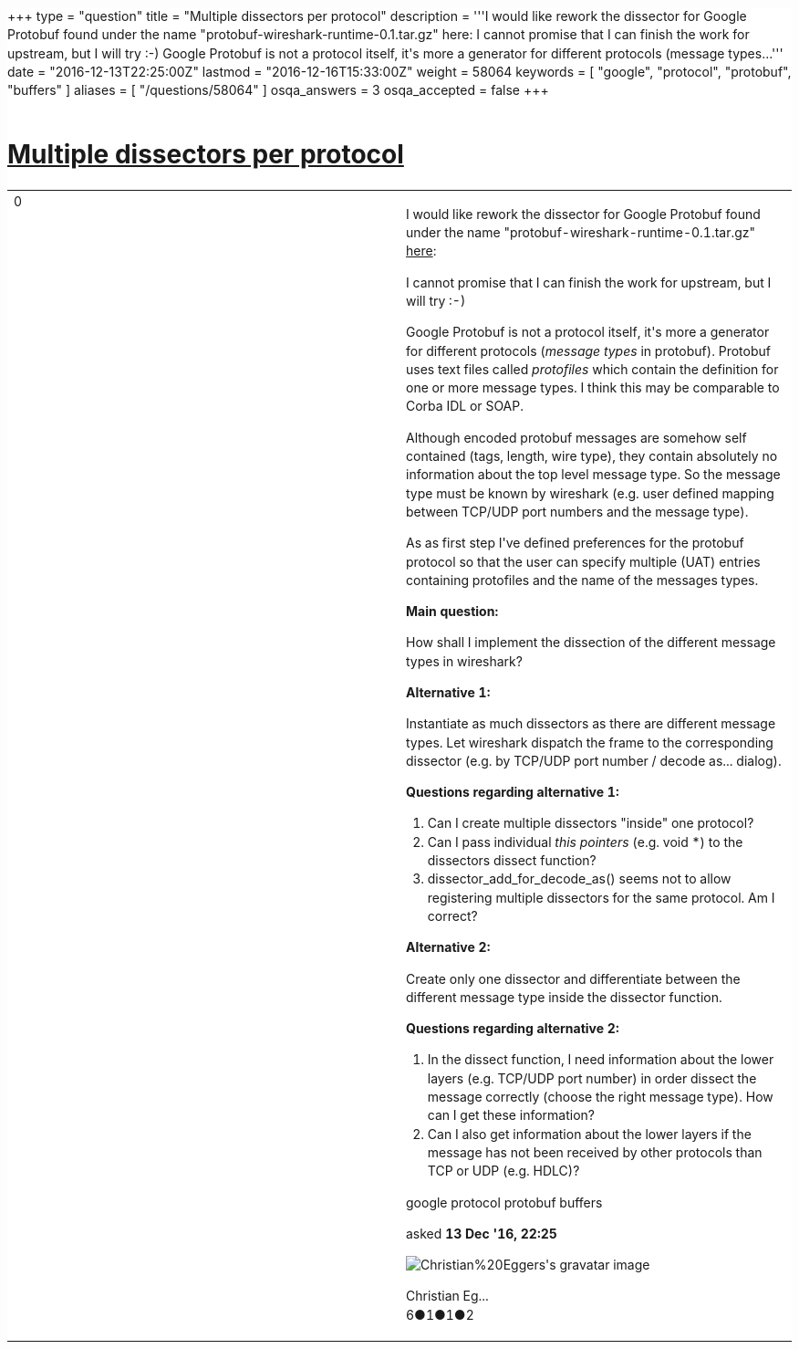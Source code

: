 +++
type = "question"
title = "Multiple dissectors per protocol"
description = '''I would like rework the dissector for Google Protobuf found under the name &quot;protobuf-wireshark-runtime-0.1.tar.gz&quot; here: I cannot promise that I can finish the work for upstream, but I will try :-) Google Protobuf is not a protocol itself, it&#x27;s more a generator for different protocols (message types...'''
date = "2016-12-13T22:25:00Z"
lastmod = "2016-12-16T15:33:00Z"
weight = 58064
keywords = [ "google", "protocol", "protobuf", "buffers" ]
aliases = [ "/questions/58064" ]
osqa_answers = 3
osqa_accepted = false
+++

<div class="headNormal">

# [Multiple dissectors per protocol](/questions/58064/multiple-dissectors-per-protocol)

</div>

<div id="main-body">

<div id="askform">

<table id="question-table" style="width:100%;"><colgroup><col style="width: 50%" /><col style="width: 50%" /></colgroup><tbody><tr class="odd"><td style="width: 30px; vertical-align: top"><div class="vote-buttons"><span id="post-58064-upvote" class="ajax-command post-vote up" rel="nofollow" title="I like this post (click again to cancel)"> </span><div id="post-58064-score" class="post-score" title="current number of votes">0</div><span id="post-58064-downvote" class="ajax-command post-vote down" rel="nofollow" title="I dont like this post (click again to cancel)"> </span> <span id="favorite-mark" class="ajax-command favorite-mark" rel="nofollow" title="mark/unmark this question as favorite (click again to cancel)"> </span><div id="favorite-count" class="favorite-count"></div></div></td><td><div id="item-right"><div class="question-body"><p>I would like rework the dissector for Google Protobuf found under the name "protobuf-wireshark-runtime-0.1.tar.gz" <a href="https://code.google.com/archive/p/protobuf-wireshark/">here</a>:</p><p>I cannot promise that I can finish the work for upstream, but I will try :-)</p><p>Google Protobuf is not a protocol itself, it's more a generator for different protocols (<em>message types</em> in protobuf). Protobuf uses text files called <em>protofiles</em> which contain the definition for one or more message types. I think this may be comparable to Corba IDL or SOAP.</p><p>Although encoded protobuf messages are somehow self contained (tags, length, wire type), they contain absolutely no information about the top level message type. So the message type must be known by wireshark (e.g. user defined mapping between TCP/UDP port numbers and the message type).</p><p>As as first step I've defined preferences for the protobuf protocol so that the user can specify multiple (UAT) entries containing protofiles and the name of the messages types.</p><p><strong>Main question:</strong></p><p>How shall I implement the dissection of the different message types in wireshark?</p><p><strong>Alternative 1:</strong></p><p>Instantiate as much dissectors as there are different message types. Let wireshark dispatch the frame to the corresponding dissector (e.g. by TCP/UDP port number / decode as... dialog).</p><p><strong>Questions regarding alternative 1:</strong></p><ol><li>Can I create multiple dissectors "inside" one protocol?</li><li>Can I pass individual <em>this pointers</em> (e.g. void *) to the dissectors dissect function?</li><li>dissector_add_for_decode_as() seems not to allow registering multiple dissectors for the same protocol. Am I correct?</li></ol><p><strong>Alternative 2:</strong></p><p>Create only one dissector and differentiate between the different message type inside the dissector function.</p><p><strong>Questions regarding alternative 2:</strong></p><ol><li>In the dissect function, I need information about the lower layers (e.g. TCP/UDP port number) in order dissect the message correctly (choose the right message type). How can I get these information?</li><li>Can I also get information about the lower layers if the message has not been received by other protocols than TCP or UDP (e.g. HDLC)?</li></ol></div><div id="question-tags" class="tags-container tags"><span class="post-tag tag-link-google" rel="tag" title="see questions tagged &#39;google&#39;">google</span> <span class="post-tag tag-link-protocol" rel="tag" title="see questions tagged &#39;protocol&#39;">protocol</span> <span class="post-tag tag-link-protobuf" rel="tag" title="see questions tagged &#39;protobuf&#39;">protobuf</span> <span class="post-tag tag-link-buffers" rel="tag" title="see questions tagged &#39;buffers&#39;">buffers</span></div><div id="question-controls" class="post-controls"></div><div class="post-update-info-container"><div class="post-update-info post-update-info-user"><p>asked <strong>13 Dec '16, 22:25</strong></p><img src="https://secure.gravatar.com/avatar/65f16ed12a561d0357e35088b02f1bc5?s=32&amp;d=identicon&amp;r=g" class="gravatar" width="32" height="32" alt="Christian%20Eggers&#39;s gravatar image" /><p><span>Christian Eg...</span><br />
<span class="score" title="6 reputation points">6</span><span title="1 badges"><span class="badge1">●</span><span class="badgecount">1</span></span><span title="1 badges"><span class="silver">●</span><span class="badgecount">1</span></span><span title="2 badges"><span class="bronze">●</span><span class="badgecount">2</span></span><br />